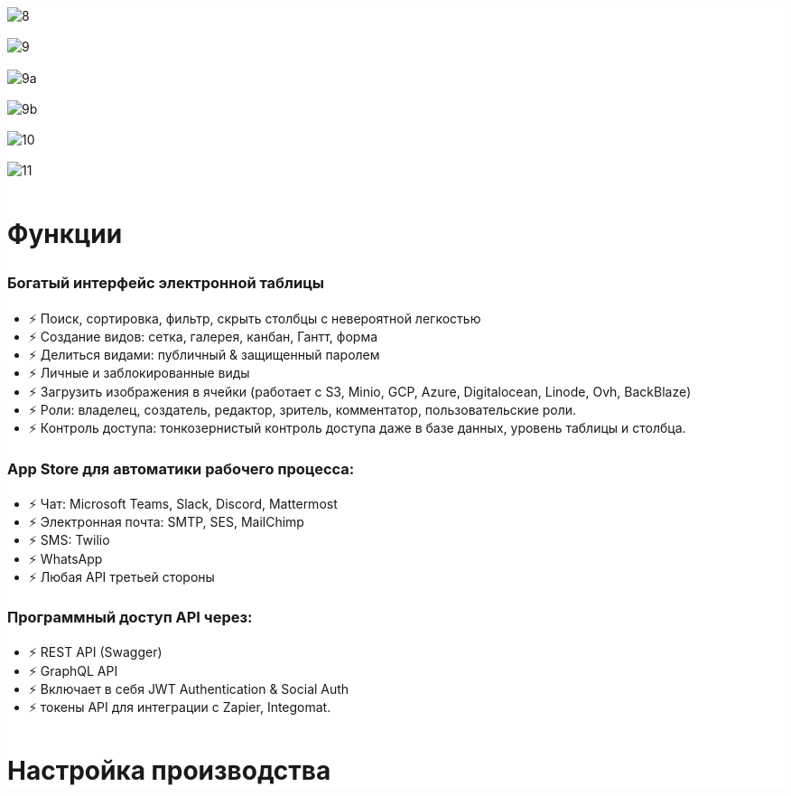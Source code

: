 ![8](https://user-images.githubusercontent.com/86527202/136070796-edc30c76-c694-4e34-a832-29a70bf8fcda.png)
<br>

![9](https://user-images.githubusercontent.com/86527202/136070799-4086c8f2-bfb2-4058-947d-d6b1c15d875b.png)
<br>

![9a](https://user-images.githubusercontent.com/86527202/136070802-18761f84-c434-4878-934e-79fc75e218c8.png)
<br>

![9b](https://user-images.githubusercontent.com/86527202/136070806-6717781a-f55a-4e80-bad4-81e3063a6467.png)
<br>

![10](https://user-images.githubusercontent.com/86527202/136070808-2cf013da-0a14-4a5c-aa19-b0f7f10b6388.png)
<br>

![11](https://user-images.githubusercontent.com/86527202/136070810-6e808086-aa82-4f84-879a-e33765f97395.png)
<br>

# Функции

### Богатый интерфейс электронной таблицы

- ⚡ Поиск, сортировка, фильтр, скрыть столбцы с невероятной легкостью
- ⚡ Создание видов: сетка, галерея, канбан, Гантт, форма
- ⚡ Делиться видами: публичный & защищенный паролем
- ⚡ Личные и заблокированные виды
- ⚡ Загрузить изображения в ячейки (работает с S3, Minio, GCP, Azure, Digitalocean, Linode, Ovh, BackBlaze)
- ⚡ Роли: владелец, создатель, редактор, зритель, комментатор, пользовательские роли.
- ⚡ Контроль доступа: тонкозернистый контроль доступа даже в базе данных, уровень таблицы и столбца.

### App Store для автоматики рабочего процесса:

- ⚡ Чат: Microsoft Teams, Slack, Discord, Mattermost
- ⚡ Электронная почта: SMTP, SES, MailChimp
- ⚡ SMS: Twilio
- ⚡ WhatsApp
- ⚡ Любая API третьей стороны

### Программный доступ API через:

- ⚡ REST API (Swagger)
- ⚡ GraphQL API
- ⚡ Включает в себя JWT Authentication & Social Auth
- ⚡ токены API для интеграции с Zapier, Integomat.

# Настройка производства
